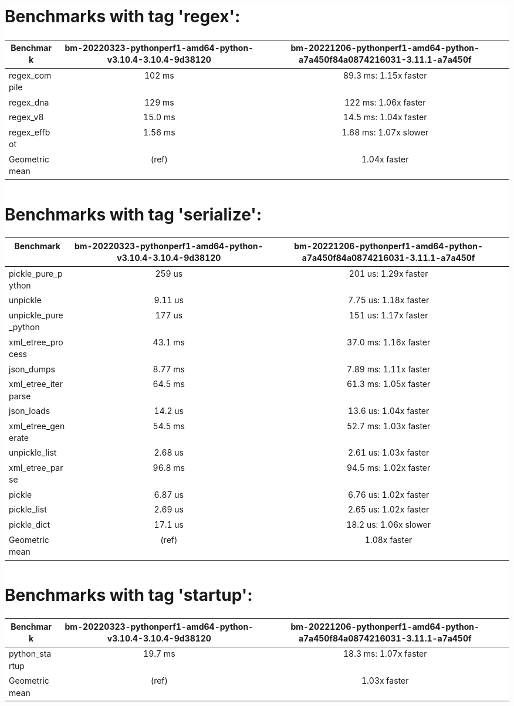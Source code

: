 Benchmarks with tag 'regex':
============================

| Benchmark      | bm-20220323-pythonperf1-amd64-python-v3.10.4-3.10.4-9d38120 | bm-20221206-pythonperf1-amd64-python-a7a450f84a0874216031-3.11.1-a7a450f |
|----------------|:-----------------------------------------------------------:|:------------------------------------------------------------------------:|
| regex_compile  | 102 ms                                                      | 89.3 ms: 1.15x faster                                                    |
| regex_dna      | 129 ms                                                      | 122 ms: 1.06x faster                                                     |
| regex_v8       | 15.0 ms                                                     | 14.5 ms: 1.04x faster                                                    |
| regex_effbot   | 1.56 ms                                                     | 1.68 ms: 1.07x slower                                                    |
| Geometric mean | (ref)                                                       | 1.04x faster                                                             |

Benchmarks with tag 'serialize':
================================

| Benchmark            | bm-20220323-pythonperf1-amd64-python-v3.10.4-3.10.4-9d38120 | bm-20221206-pythonperf1-amd64-python-a7a450f84a0874216031-3.11.1-a7a450f |
|----------------------|:-----------------------------------------------------------:|:------------------------------------------------------------------------:|
| pickle_pure_python   | 259 us                                                      | 201 us: 1.29x faster                                                     |
| unpickle             | 9.11 us                                                     | 7.75 us: 1.18x faster                                                    |
| unpickle_pure_python | 177 us                                                      | 151 us: 1.17x faster                                                     |
| xml_etree_process    | 43.1 ms                                                     | 37.0 ms: 1.16x faster                                                    |
| json_dumps           | 8.77 ms                                                     | 7.89 ms: 1.11x faster                                                    |
| xml_etree_iterparse  | 64.5 ms                                                     | 61.3 ms: 1.05x faster                                                    |
| json_loads           | 14.2 us                                                     | 13.6 us: 1.04x faster                                                    |
| xml_etree_generate   | 54.5 ms                                                     | 52.7 ms: 1.03x faster                                                    |
| unpickle_list        | 2.68 us                                                     | 2.61 us: 1.03x faster                                                    |
| xml_etree_parse      | 96.8 ms                                                     | 94.5 ms: 1.02x faster                                                    |
| pickle               | 6.87 us                                                     | 6.76 us: 1.02x faster                                                    |
| pickle_list          | 2.69 us                                                     | 2.65 us: 1.02x faster                                                    |
| pickle_dict          | 17.1 us                                                     | 18.2 us: 1.06x slower                                                    |
| Geometric mean       | (ref)                                                       | 1.08x faster                                                             |

Benchmarks with tag 'startup':
==============================

| Benchmark      | bm-20220323-pythonperf1-amd64-python-v3.10.4-3.10.4-9d38120 | bm-20221206-pythonperf1-amd64-python-a7a450f84a0874216031-3.11.1-a7a450f |
|----------------|:-----------------------------------------------------------:|:------------------------------------------------------------------------:|
| python_startup | 19.7 ms                                                     | 18.3 ms: 1.07x faster                                                    |
| Geometric mean | (ref)                                                       | 1.03x faster                                                             |
